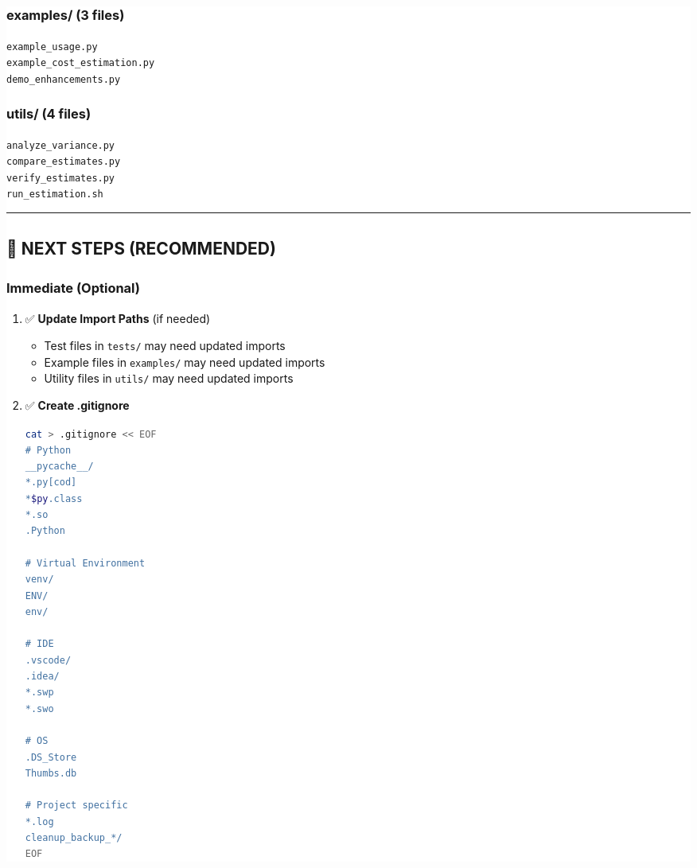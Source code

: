 ### examples/ (3 files)
```
example_usage.py
example_cost_estimation.py
demo_enhancements.py
```

### utils/ (4 files)
```
analyze_variance.py
compare_estimates.py
verify_estimates.py
run_estimation.sh
```

---

## 🚀 NEXT STEPS (RECOMMENDED)

### Immediate (Optional)
1. ✅ **Update Import Paths** (if needed)
   - Test files in `tests/` may need updated imports
   - Example files in `examples/` may need updated imports
   - Utility files in `utils/` may need updated imports

2. ✅ **Create .gitignore**
   ```bash
   cat > .gitignore << EOF
   # Python
   __pycache__/
   *.py[cod]
   *$py.class
   *.so
   .Python
   
   # Virtual Environment
   venv/
   ENV/
   env/
   
   # IDE
   .vscode/
   .idea/
   *.swp
   *.swo
   
   # OS
   .DS_Store
   Thumbs.db
   
   # Project specific
   *.log
   cleanup_backup_*/
   EOF
   ```
